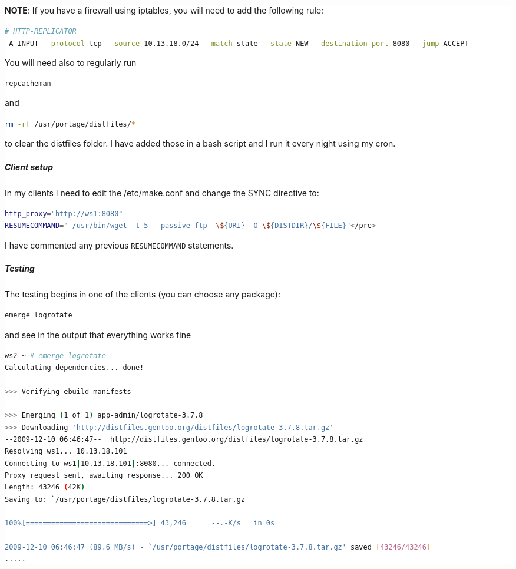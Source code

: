 **NOTE**: If you have a firewall using iptables, you will need to add the following rule:

```sh
# HTTP-REPLICATOR
-A INPUT --protocol tcp --source 10.13.18.0/24 --match state --state NEW --destination-port 8080 --jump ACCEPT
```

You will need also to regularly run

```sh
repcacheman
```

and

```sh
rm -rf /usr/portage/distfiles/*
```

to clear the distfiles folder. I have added those in a bash script and I run it every night using my cron.

##### Client setup

In my clients I need to edit the /etc/make.conf and change the SYNC directive to:

```sh
http_proxy="http://ws1:8080"
RESUMECOMMAND=" /usr/bin/wget -t 5 --passive-ftp  \${URI} -O \${DISTDIR}/\${FILE}"</pre>
```

I have commented any previous `RESUMECOMMAND` statements.

##### Testing

The testing begins in one of the clients (you can choose any package):

```sh
emerge logrotate
```

and see in the output that everything works fine

```sh
ws2 ~ # emerge logrotate
Calculating dependencies... done!

>>> Verifying ebuild manifests

>>> Emerging (1 of 1) app-admin/logrotate-3.7.8
>>> Downloading 'http://distfiles.gentoo.org/distfiles/logrotate-3.7.8.tar.gz'
--2009-12-10 06:46:47--  http://distfiles.gentoo.org/distfiles/logrotate-3.7.8.tar.gz
Resolving ws1... 10.13.18.101
Connecting to ws1|10.13.18.101|:8080... connected.
Proxy request sent, awaiting response... 200 OK
Length: 43246 (42K)
Saving to: `/usr/portage/distfiles/logrotate-3.7.8.tar.gz'

100%[=============================>] 43,246      --.-K/s   in 0s

2009-12-10 06:46:47 (89.6 MB/s) - `/usr/portage/distfiles/logrotate-3.7.8.tar.gz' saved [43246/43246]
.....
```
